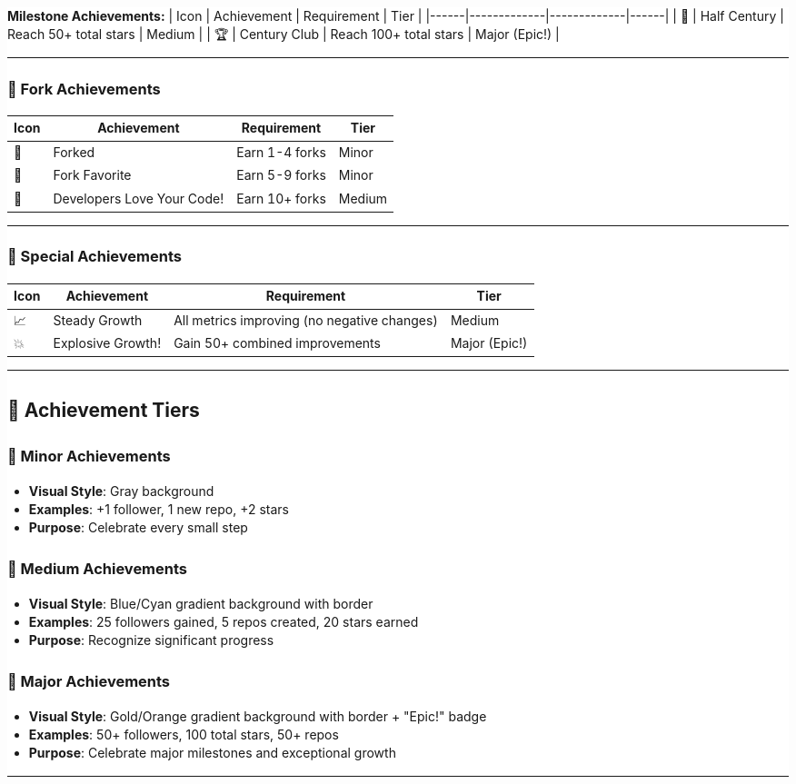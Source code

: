 **Milestone Achievements:**
| Icon | Achievement | Requirement | Tier |
|------|-------------|-------------|------|
| 💫 | Half Century | Reach 50+ total stars | Medium |
| 🏆 | Century Club | Reach 100+ total stars | Major (Epic!) |

---

### 🔱 Fork Achievements

| Icon | Achievement                | Requirement    | Tier   |
| ---- | -------------------------- | -------------- | ------ |
| 🍴   | Forked                     | Earn 1-4 forks | Minor  |
| 🔀   | Fork Favorite              | Earn 5-9 forks | Minor  |
| 🔱   | Developers Love Your Code! | Earn 10+ forks | Medium |

---

### 🎊 Special Achievements

| Icon | Achievement       | Requirement                                 | Tier          |
| ---- | ----------------- | ------------------------------------------- | ------------- |
| 📈   | Steady Growth     | All metrics improving (no negative changes) | Medium        |
| 💥   | Explosive Growth! | Gain 50+ combined improvements              | Major (Epic!) |

---

## 🎨 Achievement Tiers

### 🥉 Minor Achievements

- **Visual Style**: Gray background
- **Examples**: +1 follower, 1 new repo, +2 stars
- **Purpose**: Celebrate every small step

### 🥈 Medium Achievements

- **Visual Style**: Blue/Cyan gradient background with border
- **Examples**: 25 followers gained, 5 repos created, 20 stars earned
- **Purpose**: Recognize significant progress

### 🥇 Major Achievements

- **Visual Style**: Gold/Orange gradient background with border + "Epic!" badge
- **Examples**: 50+ followers, 100 total stars, 50+ repos
- **Purpose**: Celebrate major milestones and exceptional growth

---
